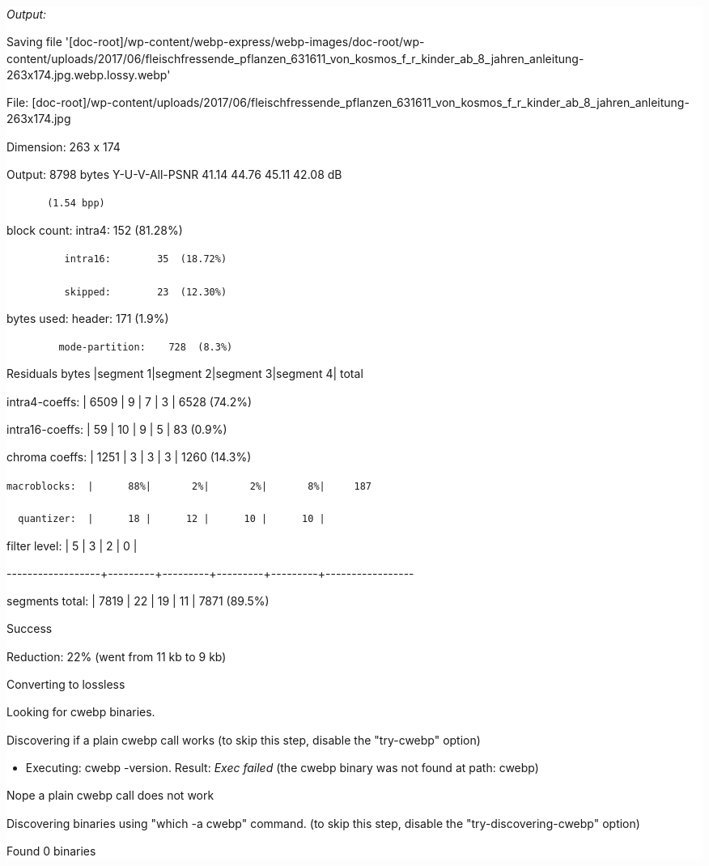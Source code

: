 
*Output:* 

Saving file '[doc-root]/wp-content/webp-express/webp-images/doc-root/wp-content/uploads/2017/06/fleischfressende_pflanzen_631611_von_kosmos_f_r_kinder_ab_8_jahren_anleitung-263x174.jpg.webp.lossy.webp'

File:      [doc-root]/wp-content/uploads/2017/06/fleischfressende_pflanzen_631611_von_kosmos_f_r_kinder_ab_8_jahren_anleitung-263x174.jpg

Dimension: 263 x 174

Output:    8798 bytes Y-U-V-All-PSNR 41.14 44.76 45.11   42.08 dB

           (1.54 bpp)

block count:  intra4:        152  (81.28%)

              intra16:        35  (18.72%)

              skipped:        23  (12.30%)

bytes used:  header:            171  (1.9%)

             mode-partition:    728  (8.3%)

 Residuals bytes  |segment 1|segment 2|segment 3|segment 4|  total

  intra4-coeffs:  |    6509 |       9 |       7 |       3 |    6528  (74.2%)

 intra16-coeffs:  |      59 |      10 |       9 |       5 |      83  (0.9%)

  chroma coeffs:  |    1251 |       3 |       3 |       3 |    1260  (14.3%)

    macroblocks:  |      88%|       2%|       2%|       8%|     187

      quantizer:  |      18 |      12 |      10 |      10 |

   filter level:  |       5 |       3 |       2 |       0 |

------------------+---------+---------+---------+---------+-----------------

 segments total:  |    7819 |      22 |      19 |      11 |    7871  (89.5%)


Success

Reduction: 22% (went from 11 kb to 9 kb)


Converting to lossless

Looking for cwebp binaries.

Discovering if a plain cwebp call works (to skip this step, disable the "try-cwebp" option)

- Executing: cwebp -version. Result: *Exec failed* (the cwebp binary was not found at path: cwebp)

Nope a plain cwebp call does not work

Discovering binaries using "which -a cwebp" command. (to skip this step, disable the "try-discovering-cwebp" option)

Found 0 binaries
